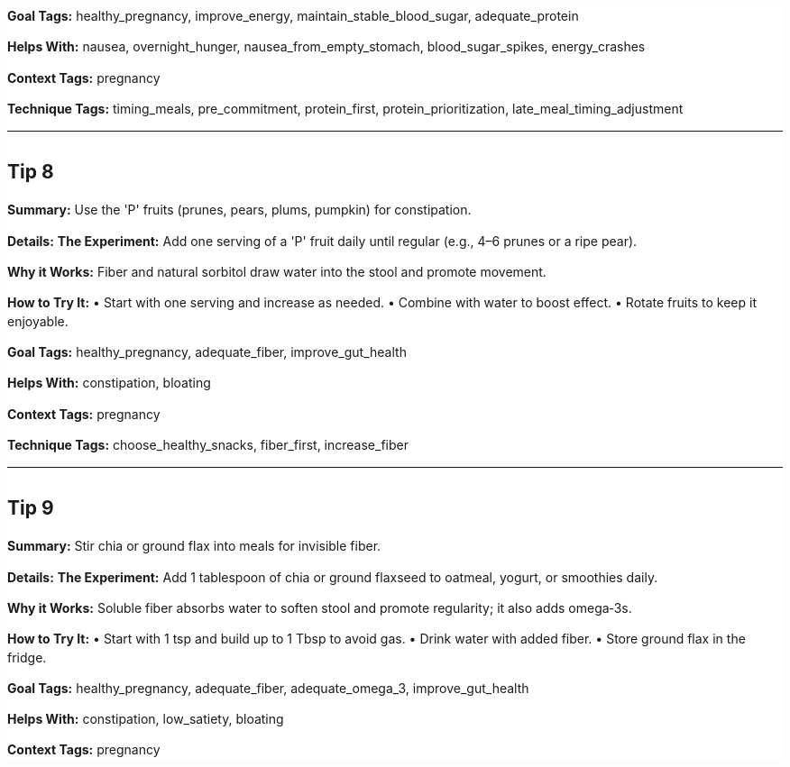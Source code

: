 **Goal Tags:** healthy_pregnancy, improve_energy, maintain_stable_blood_sugar, adequate_protein

**Helps With:** nausea, overnight_hunger, nausea_from_empty_stomach, blood_sugar_spikes, energy_crashes

**Context Tags:** pregnancy

**Technique Tags:** timing_meals, pre_commitment, protein_first, protein_prioritization, late_meal_timing_adjustment

---

## Tip 8

**Summary:** Use the 'P' fruits (prunes, pears, plums, pumpkin) for constipation.

**Details:**
**The Experiment:** Add one serving of a 'P' fruit daily until regular (e.g., 4–6 prunes or a ripe pear).

**Why it Works:** Fiber and natural sorbitol draw water into the stool and promote movement.

**How to Try It:**
• Start with one serving and increase as needed.
• Combine with water to boost effect.
• Rotate fruits to keep it enjoyable.

**Goal Tags:** healthy_pregnancy, adequate_fiber, improve_gut_health

**Helps With:** constipation, bloating

**Context Tags:** pregnancy

**Technique Tags:** choose_healthy_snacks, fiber_first, increase_fiber

---

## Tip 9

**Summary:** Stir chia or ground flax into meals for invisible fiber.

**Details:**
**The Experiment:** Add 1 tablespoon of chia or ground flaxseed to oatmeal, yogurt, or smoothies daily.

**Why it Works:** Soluble fiber absorbs water to soften stool and promote regularity; it also adds omega‑3s.

**How to Try It:**
• Start with 1 tsp and build up to 1 Tbsp to avoid gas.
• Drink water with added fiber.
• Store ground flax in the fridge.

**Goal Tags:** healthy_pregnancy, adequate_fiber, adequate_omega_3, improve_gut_health

**Helps With:** constipation, low_satiety, bloating

**Context Tags:** pregnancy

